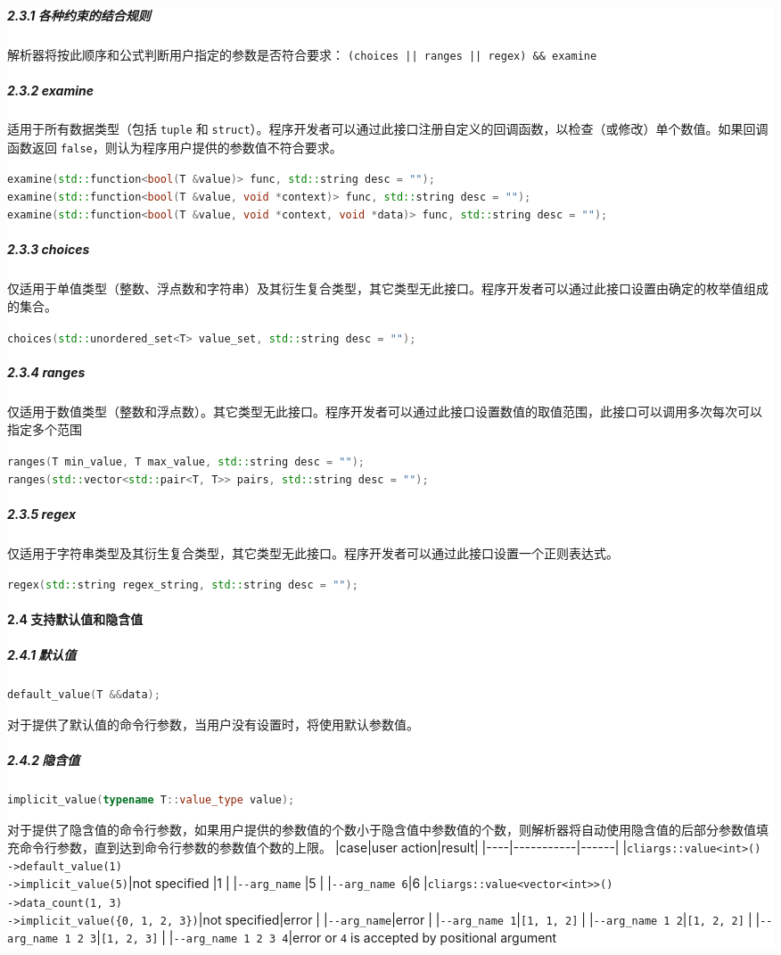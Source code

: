 ##### 2.3.1 各种约束的结合规则
解析器将按此顺序和公式判断用户指定的参数是否符合要求：
`(choices || ranges || regex) && examine`

##### 2.3.2 examine
适用于所有数据类型（包括 `tuple` 和 `struct`）。程序开发者可以通过此接口注册自定义的回调函数，以检查（或修改）单个数值。如果回调函数返回 `false`，则认为程序用户提供的参数值不符合要求。
```c++
examine(std::function<bool(T &value)> func, std::string desc = "");
examine(std::function<bool(T &value, void *context)> func, std::string desc = "");
examine(std::function<bool(T &value, void *context, void *data)> func, std::string desc = "");
```

##### 2.3.3 choices
仅适用于单值类型（整数、浮点数和字符串）及其衍生复合类型，其它类型无此接口。程序开发者可以通过此接口设置由确定的枚举值组成的集合。
```c++
choices(std::unordered_set<T> value_set, std::string desc = "");
```

##### 2.3.4 ranges
仅适用于数值类型（整数和浮点数）。其它类型无此接口。程序开发者可以通过此接口设置数值的取值范围，此接口可以调用多次每次可以指定多个范围
```c++
ranges(T min_value, T max_value, std::string desc = "");
ranges(std::vector<std::pair<T, T>> pairs, std::string desc = "");
```

##### 2.3.5 regex
仅适用于字符串类型及其衍生复合类型，其它类型无此接口。程序开发者可以通过此接口设置一个正则表达式。
```c++
regex(std::string regex_string, std::string desc = "");
```

#### 2.4 支持默认值和隐含值
##### 2.4.1 默认值
```c++
default_value(T &&data);
```
对于提供了默认值的命令行参数，当用户没有设置时，将使用默认参数值。

##### 2.4.2 隐含值
```c++
implicit_value(typename T::value_type value);
```
对于提供了隐含值的命令行参数，如果用户提供的参数值的个数小于隐含值中参数值的个数，则解析器将自动使用隐含值的后部分参数值填充命令行参数，直到达到命令行参数的参数值个数的上限。
|case|user action|result|
|----|-----------|------|
|`cliargs::value<int>()`<br>`->default_value(1)`<br>`->implicit_value(5)`|not specified |1
|    |`--arg_name`  |5
|    |`--arg_name 6`|6
|`cliargs::value<vector<int>>()`<br>`->data_count(1, 3)`<br>`->implicit_value({0, 1, 2, 3})`|not specified|error
|    |`--arg_name`|error
|    |`--arg_name 1`|`[1, 1, 2]`
|    |`--arg_name 1 2`|`[1, 2, 2]`
|    |`--arg_name 1 2 3`|`[1, 2, 3]`
|    |`--arg_name 1 2 3 4`|error or `4` is accepted by positional argument
